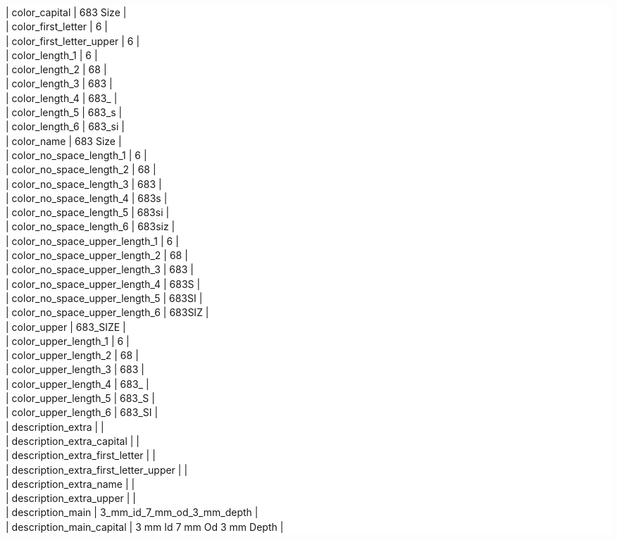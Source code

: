 | color_capital | 683 Size |  
| color_first_letter | 6 |  
| color_first_letter_upper | 6 |  
| color_length_1 | 6 |  
| color_length_2 | 68 |  
| color_length_3 | 683 |  
| color_length_4 | 683_ |  
| color_length_5 | 683_s |  
| color_length_6 | 683_si |  
| color_name | 683 Size |  
| color_no_space_length_1 | 6 |  
| color_no_space_length_2 | 68 |  
| color_no_space_length_3 | 683 |  
| color_no_space_length_4 | 683s |  
| color_no_space_length_5 | 683si |  
| color_no_space_length_6 | 683siz |  
| color_no_space_upper_length_1 | 6 |  
| color_no_space_upper_length_2 | 68 |  
| color_no_space_upper_length_3 | 683 |  
| color_no_space_upper_length_4 | 683S |  
| color_no_space_upper_length_5 | 683SI |  
| color_no_space_upper_length_6 | 683SIZ |  
| color_upper | 683_SIZE |  
| color_upper_length_1 | 6 |  
| color_upper_length_2 | 68 |  
| color_upper_length_3 | 683 |  
| color_upper_length_4 | 683_ |  
| color_upper_length_5 | 683_S |  
| color_upper_length_6 | 683_SI |  
| description_extra |  |  
| description_extra_capital |  |  
| description_extra_first_letter |  |  
| description_extra_first_letter_upper |  |  
| description_extra_name |  |  
| description_extra_upper |  |  
| description_main | 3_mm_id_7_mm_od_3_mm_depth |  
| description_main_capital | 3 mm Id 7 mm Od 3 mm Depth |  